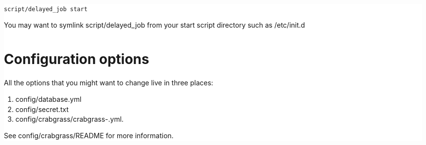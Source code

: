     script/delayed_job start

You may want to symlink script/delayed_job from your start script directory
such as /etc/init.d

Configuration options
====================================================

All the options that you might want to change live in three places:

1. config/database.yml
2. config/secret.txt
3. config/crabgrass/crabgrass-<mode>.yml.

See config/crabgrass/README for more information.

